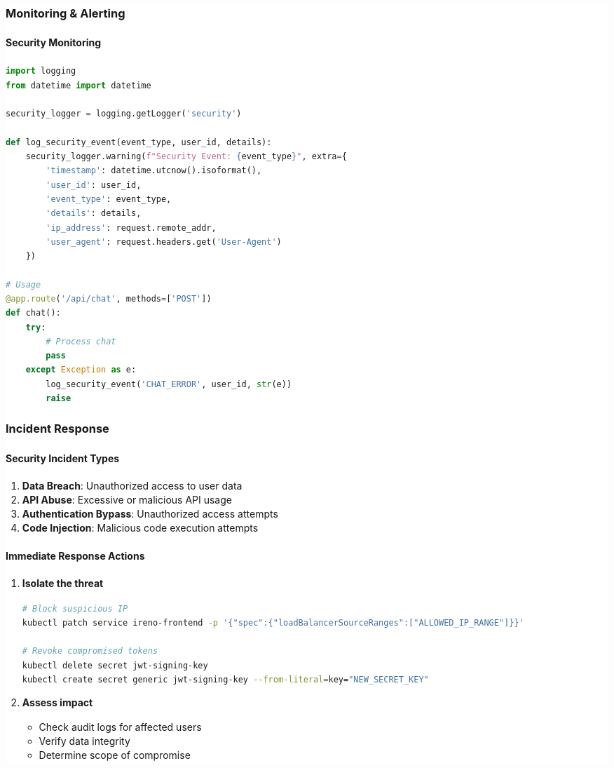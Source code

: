 ### Monitoring & Alerting

#### Security Monitoring
```python
import logging
from datetime import datetime

security_logger = logging.getLogger('security')

def log_security_event(event_type, user_id, details):
    security_logger.warning(f"Security Event: {event_type}", extra={
        'timestamp': datetime.utcnow().isoformat(),
        'user_id': user_id,
        'event_type': event_type,
        'details': details,
        'ip_address': request.remote_addr,
        'user_agent': request.headers.get('User-Agent')
    })

# Usage
@app.route('/api/chat', methods=['POST'])
def chat():
    try:
        # Process chat
        pass
    except Exception as e:
        log_security_event('CHAT_ERROR', user_id, str(e))
        raise
```

### Incident Response

#### Security Incident Types
1. **Data Breach**: Unauthorized access to user data
2. **API Abuse**: Excessive or malicious API usage
3. **Authentication Bypass**: Unauthorized access attempts
4. **Code Injection**: Malicious code execution attempts

#### Immediate Response Actions
1. **Isolate the threat**
   ```bash
   # Block suspicious IP
   kubectl patch service ireno-frontend -p '{"spec":{"loadBalancerSourceRanges":["ALLOWED_IP_RANGE"]}}'
   
   # Revoke compromised tokens
   kubectl delete secret jwt-signing-key
   kubectl create secret generic jwt-signing-key --from-literal=key="NEW_SECRET_KEY"
   ```

2. **Assess impact**
   - Check audit logs for affected users
   - Verify data integrity
   - Determine scope of compromise
